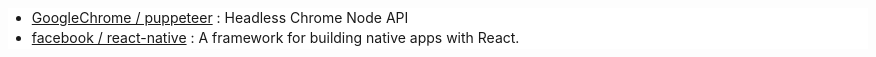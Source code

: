 - [GoogleChrome / puppeteer](https://github.com/GoogleChrome/puppeteer) : Headless Chrome Node API
- [facebook / react-native](https://github.com/facebook/react-native) : A framework for building native apps with React.